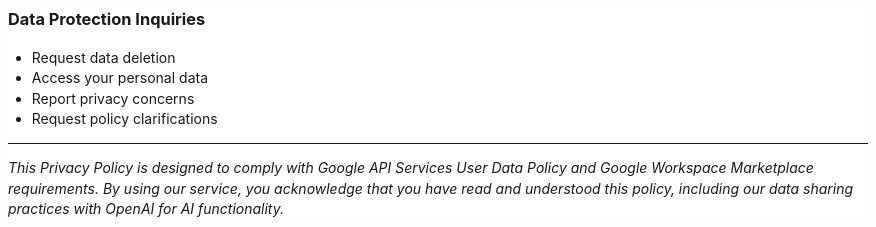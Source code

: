 ### Data Protection Inquiries
- Request data deletion
- Access your personal data
- Report privacy concerns
- Request policy clarifications

---

*This Privacy Policy is designed to comply with Google API Services User Data Policy and Google Workspace Marketplace requirements. By using our service, you acknowledge that you have read and understood this policy, including our data sharing practices with OpenAI for AI functionality.*